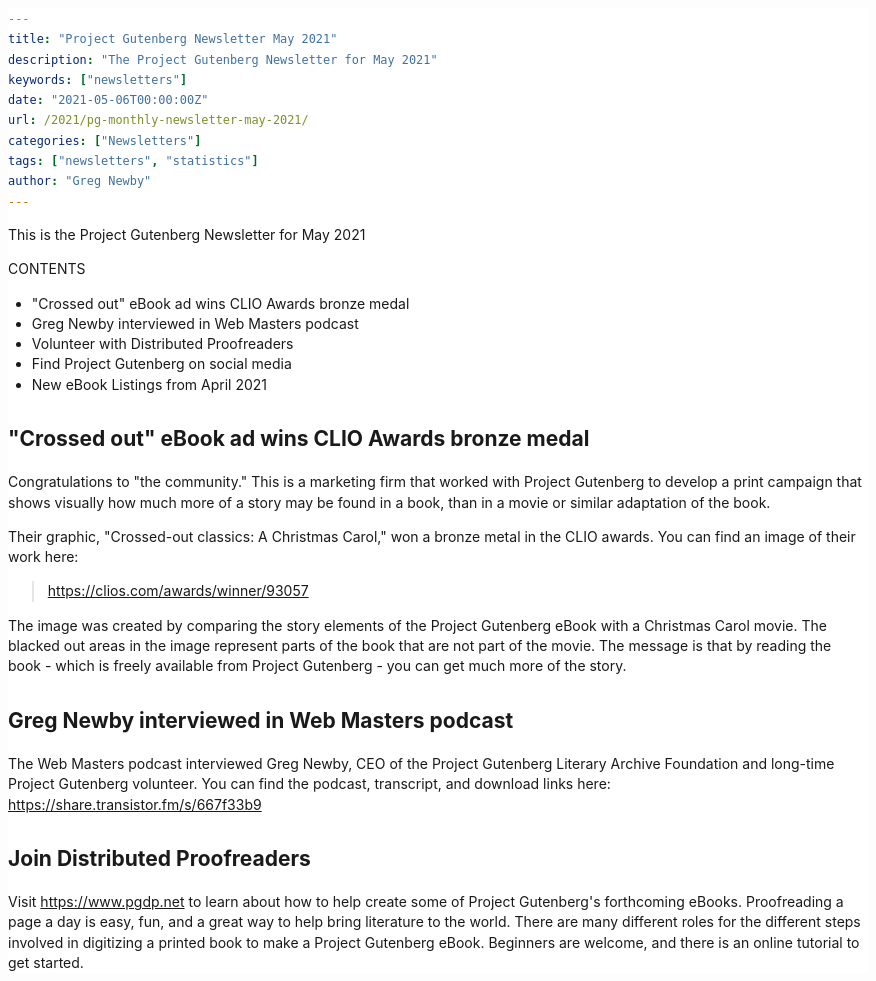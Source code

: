 ```yaml
---
title: "Project Gutenberg Newsletter May 2021"
description: "The Project Gutenberg Newsletter for May 2021"
keywords: ["newsletters"]
date: "2021-05-06T00:00:00Z"
url: /2021/pg-monthly-newsletter-may-2021/
categories: ["Newsletters"]
tags: ["newsletters", "statistics"]
author: "Greg Newby"
---
```


This is the Project Gutenberg Newsletter for May 2021

CONTENTS

* "Crossed out" eBook ad wins CLIO Awards bronze medal
* Greg Newby interviewed in Web Masters podcast
* Volunteer with Distributed Proofreaders
* Find Project Gutenberg on social media
* New eBook Listings from April 2021





## "Crossed out" eBook ad wins CLIO Awards bronze medal

Congratulations to "the community." This is a marketing firm that worked with Project Gutenberg to develop a print campaign that shows visually how much more of a story may be found in a book, than in a movie or similar adaptation of the book.

Their graphic, "Crossed-out classics: A Christmas Carol," won a bronze metal in the CLIO awards. You can find an image of their work here:
>   <https://clios.com/awards/winner/93057>

The image was created by comparing the story elements of the Project Gutenberg eBook with a Christmas Carol movie. The blacked out areas in the image represent parts of the book that are not part of the movie. The message is that by reading the book - which is freely available from Project Gutenberg - you can get much more of the story.


## Greg Newby interviewed in Web Masters podcast

The Web Masters podcast interviewed Greg Newby, CEO of the Project Gutenberg Literary Archive Foundation and long-time Project Gutenberg volunteer. You can find the podcast, transcript, and download links here: <https://share.transistor.fm/s/667f33b9>


## Join Distributed Proofreaders

Visit <https://www.pgdp.net> to learn about how to help create some of Project Gutenberg's forthcoming eBooks. Proofreading a page a day is easy, fun, and a great way to help bring literature to the world. There are many different roles for the different steps involved in digitizing a printed book to make a Project Gutenberg eBook. Beginners are welcome, and there is an online tutorial to get started.
